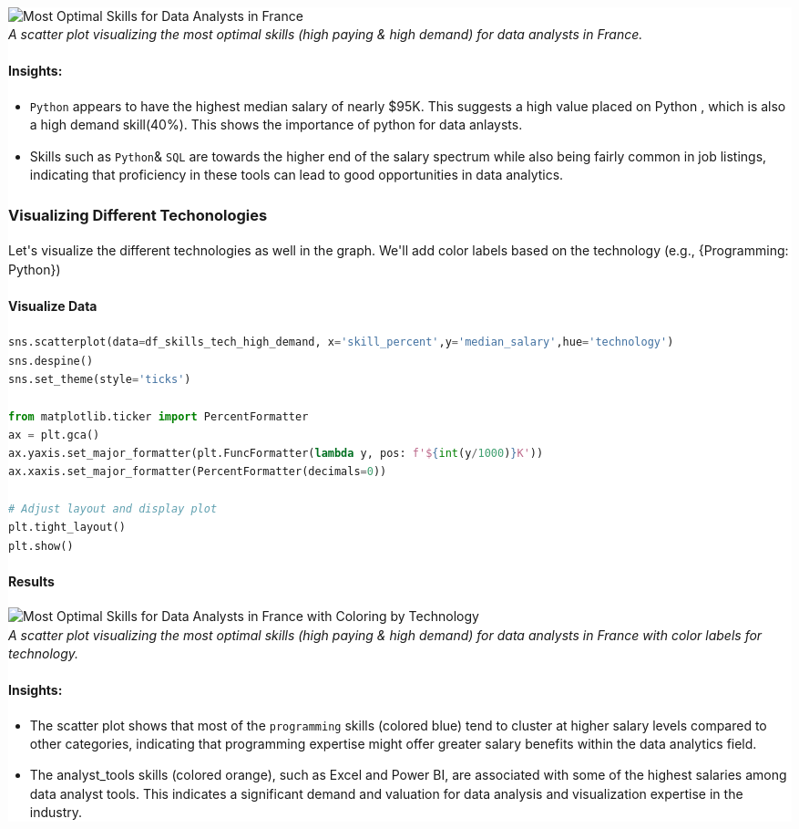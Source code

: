 ![Most Optimal Skills for Data Analysts in France](images\optimal_skills.png)    
*A scatter plot visualizing the most optimal skills (high paying & high demand) for data analysts in France.*

#### Insights:

- `Python` appears to have the highest median salary of nearly $95K. This suggests a high value placed on Python , which is also a high demand skill(40%). This shows the importance of python for data anlaysts.

- Skills such as `Python`& `SQL` are towards the higher end of the salary spectrum while also being fairly common in job listings, indicating that proficiency in these tools can lead to good opportunities in data analytics.

### Visualizing Different Techonologies

Let's visualize the different technologies as well in the graph. We'll add color labels based on the technology (e.g., {Programming: Python})

#### Visualize Data

```python
sns.scatterplot(data=df_skills_tech_high_demand, x='skill_percent',y='median_salary',hue='technology')
sns.despine()
sns.set_theme(style='ticks')

from matplotlib.ticker import PercentFormatter
ax = plt.gca()
ax.yaxis.set_major_formatter(plt.FuncFormatter(lambda y, pos: f'${int(y/1000)}K'))
ax.xaxis.set_major_formatter(PercentFormatter(decimals=0))

# Adjust layout and display plot 
plt.tight_layout()
plt.show()

```

#### Results

![Most Optimal Skills for Data Analysts in France with Coloring by Technology](images\technology_colored.png)  
*A scatter plot visualizing the most optimal skills (high paying & high demand) for data analysts in France with color labels for technology.*

#### Insights:

- The scatter plot shows that most of the `programming` skills (colored blue) tend to cluster at higher salary levels compared to other categories, indicating that programming expertise might offer greater salary benefits within the data analytics field.

- The analyst_tools skills (colored orange), such as Excel and Power BI, are associated with some of the highest salaries among data analyst tools. This indicates a significant demand and valuation for data analysis and visualization expertise in the industry.
